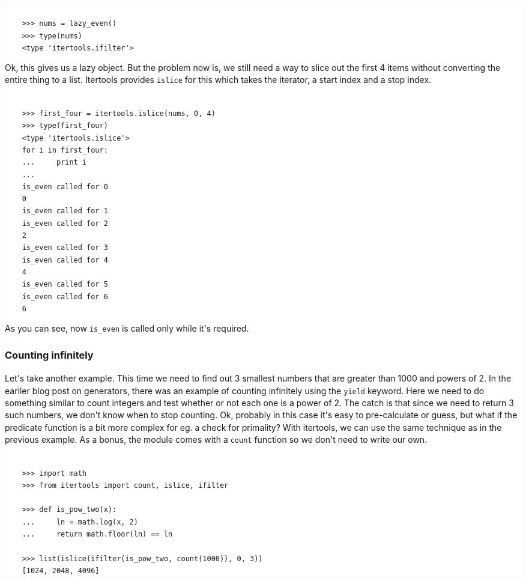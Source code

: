 ```pycon
   
    >>> nums = lazy_even()
    >>> type(nums)
    <type 'itertools.ifilter'>
```

Ok, this gives us a lazy object. But the problem now is, we still need
a way to slice out the first 4 items without converting the entire
thing to a list. Itertools provides ``islice`` for this which takes
the iterator, a start index and a stop index.

```pycon
   
    >>> first_four = itertools.islice(nums, 0, 4)
    >>> type(first_four)
    <type 'itertools.islice'>
    for i in first_four:
    ...     print i
    ... 
    is_even called for 0
    0
    is_even called for 1
    is_even called for 2
    2
    is_even called for 3
    is_even called for 4
    4
    is_even called for 5
    is_even called for 6
    6
```

As you can see, now ``is_even`` is called only while it's required.


### Counting infinitely

Let's take another example. This time we need to find out 3 smallest
numbers that are greater than 1000 and powers of 2. In the eariler
blog post on generators, there was an example of counting infinitely
using the ``yield`` keyword. Here we need to do something similar to
count integers and test whether or not each one is a power of 2. The
catch is that since we need to return 3 such numbers, we don't know
when to stop counting. Ok, probably in this case it's easy to
pre-calculate or guess, but what if the predicate function is a bit
more complex for eg. a check for primality? With itertools, we can use
the same technique as in the previous example. As a bonus, the module
comes with a ``count`` function so we don't need to write our own.

```pycon

    >>> import math
    >>> from itertools import count, islice, ifilter
    
    >>> def is_pow_two(x):
    ...     ln = math.log(x, 2)
    ...     return math.floor(ln) == ln
    
    >>> list(islice(ifilter(is_pow_two, count(1000)), 0, 3))
    [1024, 2048, 4096]
```
